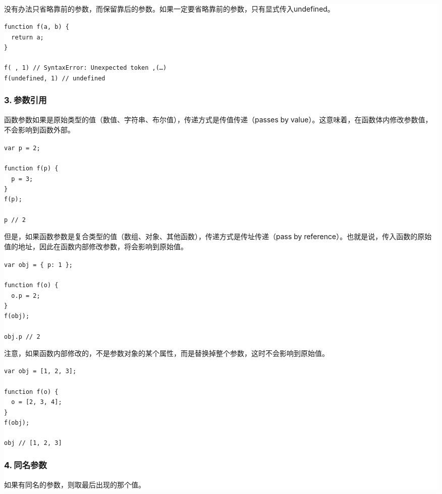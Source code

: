 没有办法只省略靠前的参数，而保留靠后的参数。如果一定要省略靠前的参数，只有显式传入undefined。

```function
function f(a, b) {
  return a;
}

f( , 1) // SyntaxError: Unexpected token ,(…)
f(undefined, 1) // undefined
```

### 3. 参数引用

函数参数如果是原始类型的值（数值、字符串、布尔值），传递方式是传值传递（passes by value）。这意味着，在函数体内修改参数值，不会影响到函数外部。

```function
var p = 2;

function f(p) {
  p = 3;
}
f(p);

p // 2
```

但是，如果函数参数是复合类型的值（数组、对象、其他函数），传递方式是传址传递（pass by reference）。也就是说，传入函数的原始值的地址，因此在函数内部修改参数，将会影响到原始值。

```function
var obj = { p: 1 };

function f(o) {
  o.p = 2;
}
f(obj);

obj.p // 2
```

注意，如果函数内部修改的，不是参数对象的某个属性，而是替换掉整个参数，这时不会影响到原始值。

```function
var obj = [1, 2, 3];

function f(o) {
  o = [2, 3, 4];
}
f(obj);

obj // [1, 2, 3]
```

### 4. 同名参数

如果有同名的参数，则取最后出现的那个值。
